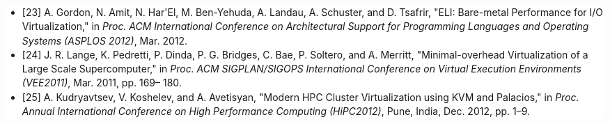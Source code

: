 - [23] A. Gordon, N. Amit, N. Har'El, M. Ben-Yehuda, A. Landau, A. Schuster, and D. Tsafrir, "ELI: Bare-metal Performance for I/O Virtualization," in *Proc. ACM International Conference on Architectural Support for Programming Languages and Operating Systems (ASPLOS 2012)*, Mar. 2012.
- [24] J. R. Lange, K. Pedretti, P. Dinda, P. G. Bridges, C. Bae, P. Soltero, and A. Merritt, "Minimal-overhead Virtualization of a Large Scale Supercomputer," in *Proc. ACM SIGPLAN/SIGOPS International Conference on Virtual Execution Environments (VEE2011)*, Mar. 2011, pp. 169– 180.
- [25] A. Kudryavtsev, V. Koshelev, and A. Avetisyan, "Modern HPC Cluster Virtualization using KVM and Palacios," in *Proc. Annual International Conference on High Performance Computing (HiPC2012)*, Pune, India, Dec. 2012, pp. 1–9.

